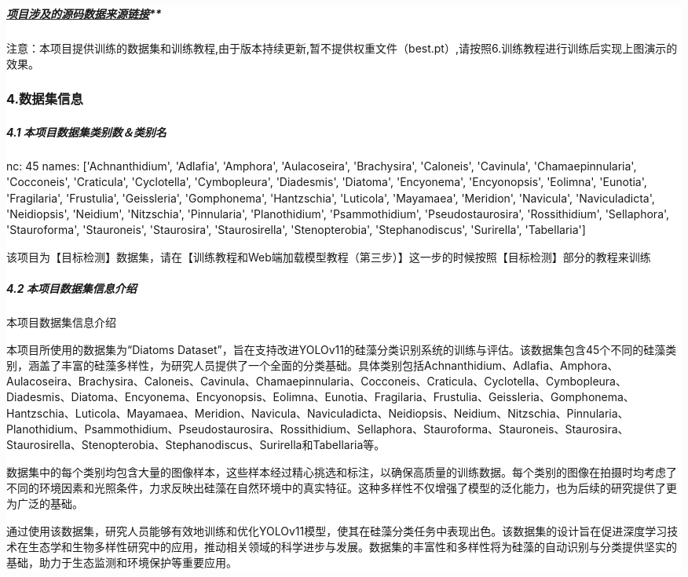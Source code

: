 ##### [项目涉及的源码数据来源链接](https://kdocs.cn/l/cszuIiCKVNis)**

注意：本项目提供训练的数据集和训练教程,由于版本持续更新,暂不提供权重文件（best.pt）,请按照6.训练教程进行训练后实现上图演示的效果。

### 4.数据集信息

##### 4.1 本项目数据集类别数＆类别名

nc: 45
names: ['Achnanthidium', 'Adlafia', 'Amphora', 'Aulacoseira', 'Brachysira', 'Caloneis', 'Cavinula', 'Chamaepinnularia', 'Cocconeis', 'Craticula', 'Cyclotella', 'Cymbopleura', 'Diadesmis', 'Diatoma', 'Encyonema', 'Encyonopsis', 'Eolimna', 'Eunotia', 'Fragilaria', 'Frustulia', 'Geissleria', 'Gomphonema', 'Hantzschia', 'Luticola', 'Mayamaea', 'Meridion', 'Navicula', 'Naviculadicta', 'Neidiopsis', 'Neidium', 'Nitzschia', 'Pinnularia', 'Planothidium', 'Psammothidium', 'Pseudostaurosira', 'Rossithidium', 'Sellaphora', 'Stauroforma', 'Stauroneis', 'Staurosira', 'Staurosirella', 'Stenopterobia', 'Stephanodiscus', 'Surirella', 'Tabellaria']



该项目为【目标检测】数据集，请在【训练教程和Web端加载模型教程（第三步）】这一步的时候按照【目标检测】部分的教程来训练

##### 4.2 本项目数据集信息介绍

本项目数据集信息介绍

本项目所使用的数据集为“Diatoms Dataset”，旨在支持改进YOLOv11的硅藻分类识别系统的训练与评估。该数据集包含45个不同的硅藻类别，涵盖了丰富的硅藻多样性，为研究人员提供了一个全面的分类基础。具体类别包括Achnanthidium、Adlafia、Amphora、Aulacoseira、Brachysira、Caloneis、Cavinula、Chamaepinnularia、Cocconeis、Craticula、Cyclotella、Cymbopleura、Diadesmis、Diatoma、Encyonema、Encyonopsis、Eolimna、Eunotia、Fragilaria、Frustulia、Geissleria、Gomphonema、Hantzschia、Luticola、Mayamaea、Meridion、Navicula、Naviculadicta、Neidiopsis、Neidium、Nitzschia、Pinnularia、Planothidium、Psammothidium、Pseudostaurosira、Rossithidium、Sellaphora、Stauroforma、Stauroneis、Staurosira、Staurosirella、Stenopterobia、Stephanodiscus、Surirella和Tabellaria等。

数据集中的每个类别均包含大量的图像样本，这些样本经过精心挑选和标注，以确保高质量的训练数据。每个类别的图像在拍摄时均考虑了不同的环境因素和光照条件，力求反映出硅藻在自然环境中的真实特征。这种多样性不仅增强了模型的泛化能力，也为后续的研究提供了更为广泛的基础。

通过使用该数据集，研究人员能够有效地训练和优化YOLOv11模型，使其在硅藻分类任务中表现出色。该数据集的设计旨在促进深度学习技术在生态学和生物多样性研究中的应用，推动相关领域的科学进步与发展。数据集的丰富性和多样性将为硅藻的自动识别与分类提供坚实的基础，助力于生态监测和环境保护等重要应用。
